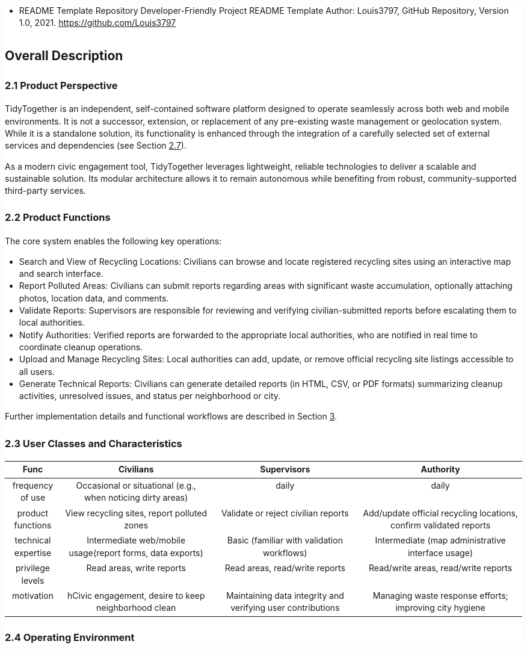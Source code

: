 - README Template Repository
Developer-Friendly Project README Template
Author: Louis3797, GitHub Repository, Version 1.0, 2021.
https://github.com/Louis3797

## Overall Description
### 2.1 Product Perspective

TidyTogether is an independent, self-contained software platform designed to operate seamlessly across both web and mobile environments. It is not a successor, extension, or replacement of any pre-existing waste management or geolocation system. While it is a standalone solution, its functionality is enhanced through the integration of a carefully selected set of external services and dependencies (see Section [2.7](#27-assumptions-and-dependencies)).

As a modern civic engagement tool, TidyTogether leverages lightweight, reliable technologies to deliver a scalable and sustainable solution. Its modular architecture allows it to remain autonomous while benefiting from robust, community-supported third-party services.

### 2.2 Product Functions

The core system enables the following key operations:

- Search and View of Recycling Locations: Civilians can browse and locate registered recycling sites using an interactive map and search interface.
- Report Polluted Areas: Civilians can submit reports regarding areas with significant waste accumulation, optionally attaching photos, location data, and comments.
- Validate Reports: Supervisors are responsible for reviewing and verifying civilian-submitted reports before escalating them to local authorities.
- Notify Authorities: Verified reports are forwarded to the appropriate local authorities, who are notified in real time to coordinate cleanup operations.
- Upload and Manage Recycling Sites: Local authorities can add, update, or remove official recycling site listings accessible to all users.
- Generate Technical Reports: Civilians can generate detailed reports (in HTML, CSV, or PDF formats) summarizing cleanup activities, unresolved issues, and status per neighborhood or city.

Further implementation details and functional workflows are described in Section [3](#external-interface-requirements).

### 2.3 User Classes and Characteristics

| Func | Civilians | Supervisors | Authority |
|:----:|:---------:|:-----------:|:---------:|
| frequency of use   | Occasional or situational (e.g., when noticing dirty areas) | daily | daily |
| product functions  | View recycling sites, report polluted zones | Validate or reject civilian reports | Add/update official recycling locations, confirm validated reports |
| technical expertise| Intermediate web/mobile usage(report forms, data exports) | Basic (familiar with validation workflows) | Intermediate (map administrative interface usage) |
| privilege levels   | Read areas, write reports | Read areas, read/write reports | Read/write areas, read/write reports |
| motivation  | hCivic engagement, desire to keep neighborhood clean | Maintaining data integrity and verifying user contributions | Managing waste response efforts; improving city hygiene |

### 2.4 Operating Environment
